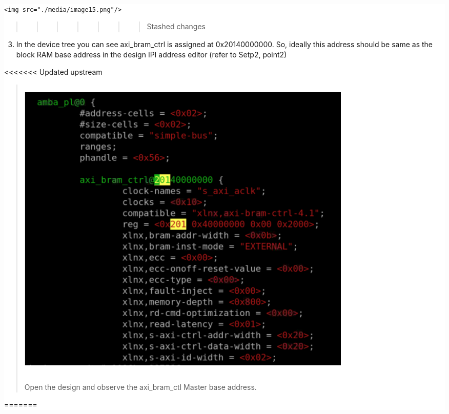 
    <img src="./media/image15.png"/>
>>>>>>> Stashed changes

3.  In the device tree you can see axi_bram_ctrl is assigned at
    0x20140000000. So, ideally this address should be same as the block RAM
    base address in the design IPI address editor (refer to Setp2,
    point2)

<<<<<<< Updated upstream
> <img src="./media/image16.png" style="width:6.42708in;height:5.84375in"
> alt="A screenshot of a computer program Description automatically generated" />
>
> Open the design and observe the axi_bram_ctl Master base address.

=======